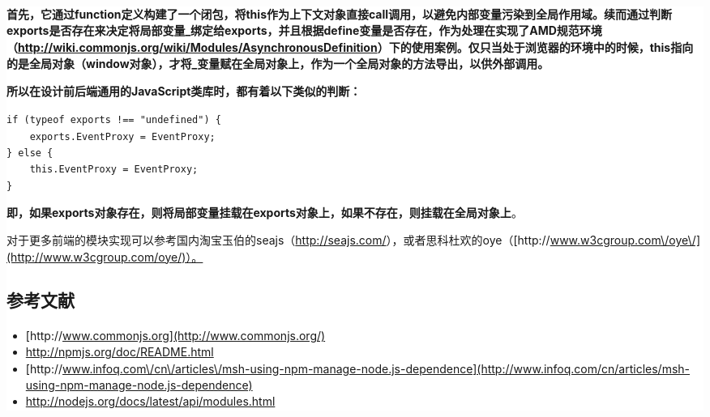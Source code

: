 **首先，它通过function定义构建了一个闭包，将this作为上下文对象直接call调用，以避免内部变量污染到全局作用域。续而通过判断exports是否存在来决定将局部变量\_绑定给exports，并且根据define变量是否存在，作为处理在实现了AMD规范环境（**[**http:\/\/wiki.commonjs.org\/wiki\/Modules\/AsynchronousDefinition**](http://wiki.commonjs.org/wiki/Modules/AsynchronousDefinition)**）下的使用案例。仅只当处于浏览器的环境中的时候，this指向的是全局对象（window对象），才将\_变量赋在全局对象上，作为一个全局对象的方法导出，以供外部调用。**

**所以在设计前后端通用的JavaScript类库时，都有着以下类似的判断：**

```
if (typeof exports !== "undefined") {
    exports.EventProxy = EventProxy;
} else {
    this.EventProxy = EventProxy;
}
```

**即，如果exports对象存在，则将局部变量挂载在exports对象上，如果不存在，则挂载在全局对象上**。

对于更多前端的模块实现可以参考国内淘宝玉伯的seajs（[http:\/\/seajs.com\/](http://seajs.com/)），或者思科杜欢的oye（[http:\/\/www.w3cgroup.com\/oye\/](http://www.w3cgroup.com/oye/)）。

## 参考文献

* [http:\/\/www.commonjs.org](http://www.commonjs.org/)
* [http:\/\/npmjs.org\/doc\/README.html](http://npmjs.org/doc/README.html)
* [http:\/\/www.infoq.com\/cn\/articles\/msh-using-npm-manage-node.js-dependence](http://www.infoq.com/cn/articles/msh-using-npm-manage-node.js-dependence)
* [http:\/\/nodejs.org\/docs\/latest\/api\/modules.html](http://nodejs.org/docs/latest/api/modules.html)


